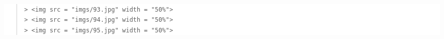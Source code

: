 >     > <img src = "imgs/93.jpg" width = "50%">
>     > <img src = "imgs/94.jpg" width = "50%">
>     > <img src = "imgs/95.jpg" width = "50%">  
